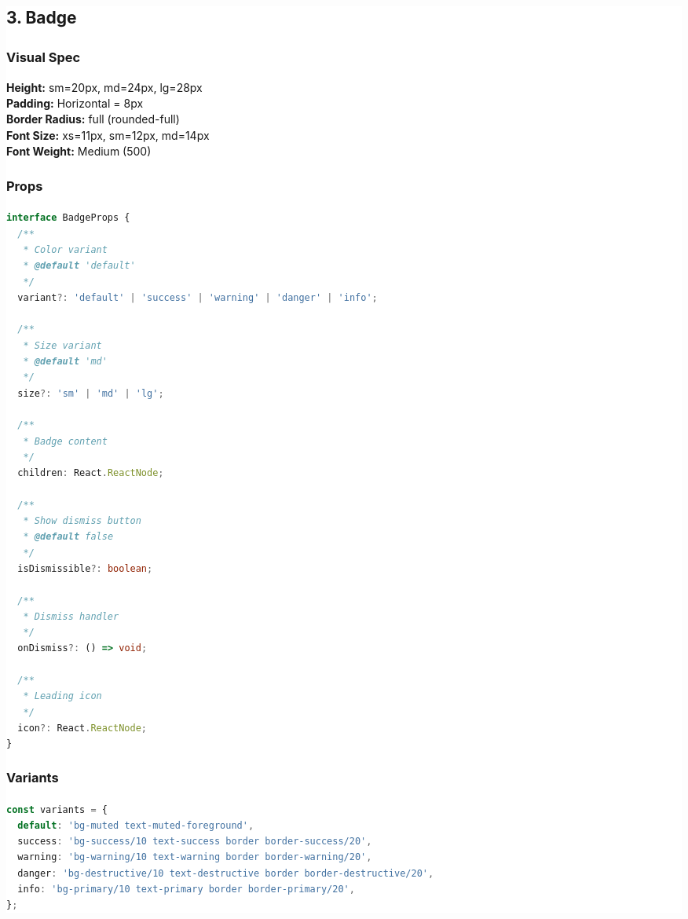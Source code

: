 
## 3. Badge

### Visual Spec
**Height:** sm=20px, md=24px, lg=28px  
**Padding:** Horizontal = 8px  
**Border Radius:** full (rounded-full)  
**Font Size:** xs=11px, sm=12px, md=14px  
**Font Weight:** Medium (500)

### Props
```typescript
interface BadgeProps {
  /**
   * Color variant
   * @default 'default'
   */
  variant?: 'default' | 'success' | 'warning' | 'danger' | 'info';
  
  /**
   * Size variant
   * @default 'md'
   */
  size?: 'sm' | 'md' | 'lg';
  
  /**
   * Badge content
   */
  children: React.ReactNode;
  
  /**
   * Show dismiss button
   * @default false
   */
  isDismissible?: boolean;
  
  /**
   * Dismiss handler
   */
  onDismiss?: () => void;
  
  /**
   * Leading icon
   */
  icon?: React.ReactNode;
}
```

### Variants
```typescript
const variants = {
  default: 'bg-muted text-muted-foreground',
  success: 'bg-success/10 text-success border border-success/20',
  warning: 'bg-warning/10 text-warning border border-warning/20',
  danger: 'bg-destructive/10 text-destructive border border-destructive/20',
  info: 'bg-primary/10 text-primary border border-primary/20',
};
```
